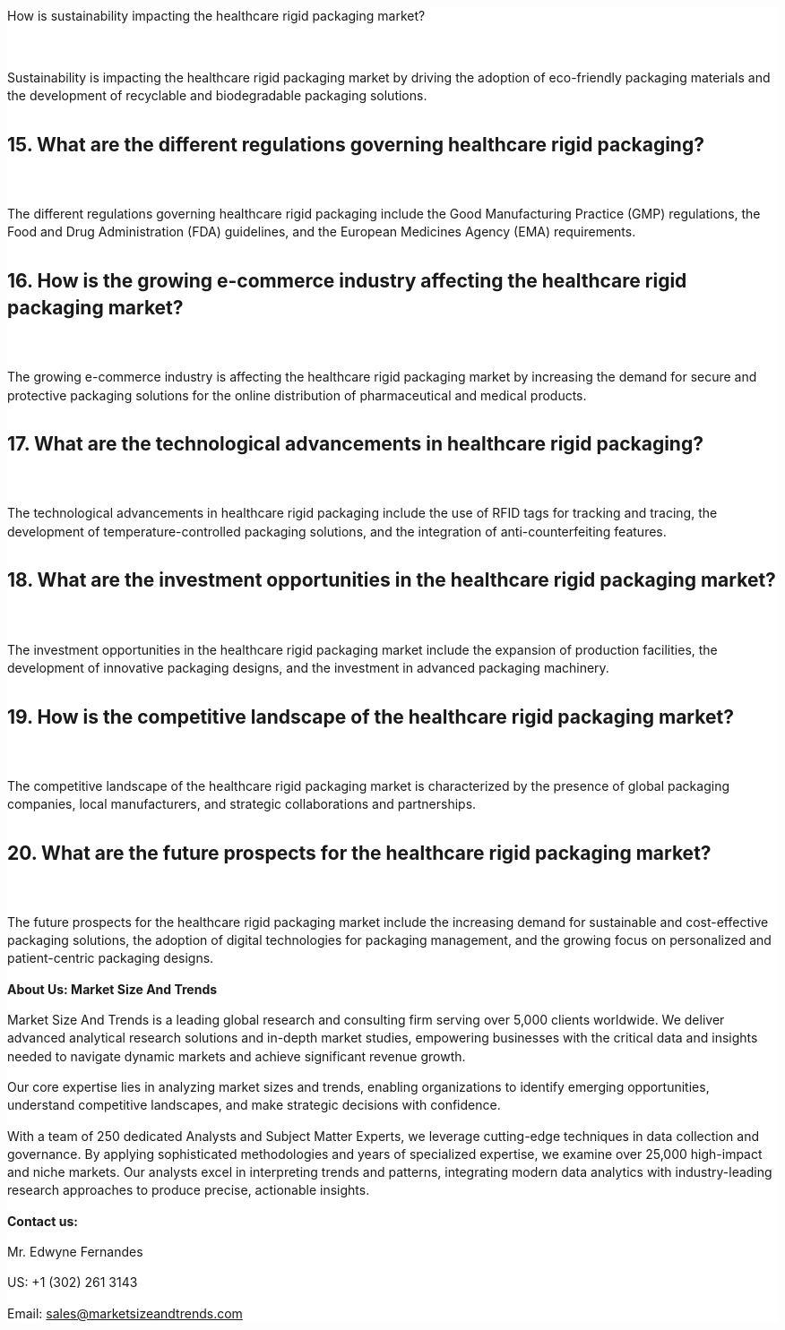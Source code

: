 How is sustainability impacting the healthcare rigid packaging market?</h2> <p>&nbsp;</p><p>Sustainability is impacting the healthcare rigid packaging market by driving the adoption of eco-friendly packaging materials and the development of recyclable and biodegradable packaging solutions.</p> <h2>15. What are the different regulations governing healthcare rigid packaging?</h2> <p>&nbsp;</p><p>The different regulations governing healthcare rigid packaging include the Good Manufacturing Practice (GMP) regulations, the Food and Drug Administration (FDA) guidelines, and the European Medicines Agency (EMA) requirements.</p> <h2>16. How is the growing e-commerce industry affecting the healthcare rigid packaging market?</h2> <p>&nbsp;</p><p>The growing e-commerce industry is affecting the healthcare rigid packaging market by increasing the demand for secure and protective packaging solutions for the online distribution of pharmaceutical and medical products.</p> <h2>17. What are the technological advancements in healthcare rigid packaging?</h2> <p>&nbsp;</p><p>The technological advancements in healthcare rigid packaging include the use of RFID tags for tracking and tracing, the development of temperature-controlled packaging solutions, and the integration of anti-counterfeiting features.</p> <h2>18. What are the investment opportunities in the healthcare rigid packaging market?</h2> <p>&nbsp;</p><p>The investment opportunities in the healthcare rigid packaging market include the expansion of production facilities, the development of innovative packaging designs, and the investment in advanced packaging machinery.</p> <h2>19. How is the competitive landscape of the healthcare rigid packaging market?</h2> <p>&nbsp;</p><p>The competitive landscape of the healthcare rigid packaging market is characterized by the presence of global packaging companies, local manufacturers, and strategic collaborations and partnerships.</p> <h2>20. What are the future prospects for the healthcare rigid packaging market?</h2> <p>&nbsp;</p><p>The future prospects for the healthcare rigid packaging market include the increasing demand for sustainable and cost-effective packaging solutions, the adoption of digital technologies for packaging management, and the growing focus on personalized and patient-centric packaging designs.</p> </body> </html></p><p><strong>About Us:&nbsp;Market Size And Trends</strong></p><p>Market Size And Trends&nbsp;is a leading global research and consulting firm serving over 5,000 clients worldwide. We deliver advanced analytical research solutions and in-depth market studies, empowering businesses with the critical data and insights needed to navigate dynamic markets and achieve significant revenue growth.</p><p>Our core expertise lies in analyzing market sizes and trends, enabling organizations to identify emerging opportunities, understand competitive landscapes, and make strategic decisions with confidence.</p><p>With a team of 250 dedicated Analysts and Subject Matter Experts, we leverage cutting-edge techniques in data collection and governance. By applying sophisticated methodologies and years of specialized expertise, we examine over 25,000 high-impact and niche markets. Our analysts excel in interpreting trends and patterns, integrating modern data analytics with industry-leading research approaches to produce precise, actionable insights.</p><p><strong>Contact us:</strong></p><p>Mr. Edwyne Fernandes</p><p>US: +1 (302) 261 3143</p><p>Email: <a href="mailto:sales@marketsizeandtrends.com">sales@marketsizeandtrends.com</a>&nbsp;</p>
